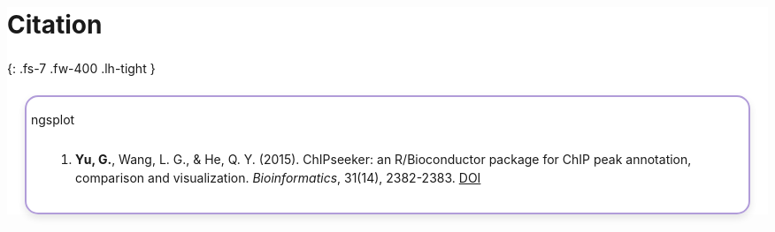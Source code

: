 # Citation
{: .fs-7 .fw-400 .lh-tight } 

<div style="border: 2px solid #b19cd9; border-radius: 15px; padding: 15px; margin: 20px; text-align: left; font-size: 1em; line-height: 1.5; box-shadow: 0 4px 8px rgba(0, 0, 0, 0.1);">
    <span class="label label-purple" style="display: inline-block; margin-bottom: 10px; position: relative; left: -10px;">ngsplot</span>
    <ol style="padding-left: 40px;">
        <li style="margin-bottom: 10px;">
            <span><b>Yu, G.</b>, Wang, L. G., & He, Q. Y. (2015). ChIPseeker: an R/Bioconductor package for ChIP peak annotation, comparison and visualization. <i>Bioinformatics</i>, 31(14), 2382-2383. <a href="https://doi.org/10.1093/bioinformatics/btv145" target="_blank">DOI</a></span>
        </li>
    </ol>
</div>